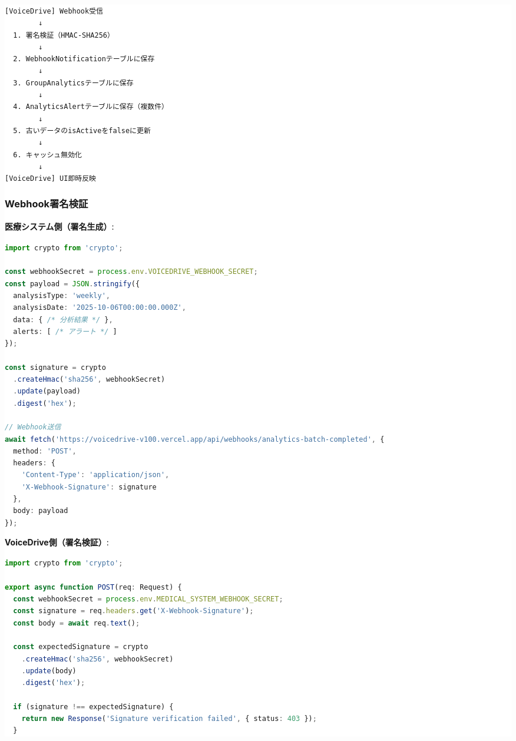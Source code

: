 ```
[VoiceDrive] Webhook受信
        ↓
  1. 署名検証（HMAC-SHA256）
        ↓
  2. WebhookNotificationテーブルに保存
        ↓
  3. GroupAnalyticsテーブルに保存
        ↓
  4. AnalyticsAlertテーブルに保存（複数件）
        ↓
  5. 古いデータのisActiveをfalseに更新
        ↓
  6. キャッシュ無効化
        ↓
[VoiceDrive] UI即時反映
```

### Webhook署名検証

**医療システム側（署名生成）**:
```typescript
import crypto from 'crypto';

const webhookSecret = process.env.VOICEDRIVE_WEBHOOK_SECRET;
const payload = JSON.stringify({
  analysisType: 'weekly',
  analysisDate: '2025-10-06T00:00:00.000Z',
  data: { /* 分析結果 */ },
  alerts: [ /* アラート */ ]
});

const signature = crypto
  .createHmac('sha256', webhookSecret)
  .update(payload)
  .digest('hex');

// Webhook送信
await fetch('https://voicedrive-v100.vercel.app/api/webhooks/analytics-batch-completed', {
  method: 'POST',
  headers: {
    'Content-Type': 'application/json',
    'X-Webhook-Signature': signature
  },
  body: payload
});
```

**VoiceDrive側（署名検証）**:
```typescript
import crypto from 'crypto';

export async function POST(req: Request) {
  const webhookSecret = process.env.MEDICAL_SYSTEM_WEBHOOK_SECRET;
  const signature = req.headers.get('X-Webhook-Signature');
  const body = await req.text();

  const expectedSignature = crypto
    .createHmac('sha256', webhookSecret)
    .update(body)
    .digest('hex');

  if (signature !== expectedSignature) {
    return new Response('Signature verification failed', { status: 403 });
  }
```